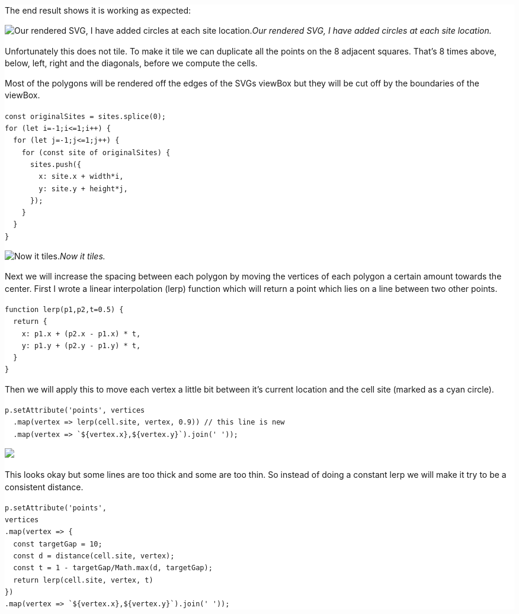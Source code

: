 The end result shows it is working as expected:

![Our rendered SVG, I have added circles at each site location.](https://cdn-images-1.medium.com/max/2000/1*Mw2A38EovHSHY5bd7jOrSQ.png)*Our rendered SVG, I have added circles at each site location.*

Unfortunately this does not tile. To make it tile we can duplicate all the points on the 8 adjacent squares. That’s 8 times above, below, left, right and the diagonals, before we compute the cells.

Most of the polygons will be rendered off the edges of the SVGs viewBox but they will be cut off by the boundaries of the viewBox.

    const originalSites = sites.splice(0);
    for (let i=-1;i<=1;i++) {
      for (let j=-1;j<=1;j++) {
        for (const site of originalSites) {
          sites.push({
            x: site.x + width*i,
            y: site.y + height*j,
          });
        }
      }
    }

![Now it tiles.](https://cdn-images-1.medium.com/max/2000/1*enQrreTGp2Iz-0lCE4UdYg.png)*Now it tiles.*

Next we will increase the spacing between each polygon by moving the vertices of each polygon a certain amount towards the center. First I wrote a linear interpolation (lerp) function which will return a point which lies on a line between two other points.

    function lerp(p1,p2,t=0.5) {
      return {
        x: p1.x + (p2.x - p1.x) * t,
        y: p1.y + (p2.y - p1.y) * t,
      }
    }

Then we will apply this to move each vertex a little bit between it’s current location and the cell site (marked as a cyan circle).

    p.setAttribute('points', vertices
      .map(vertex => lerp(cell.site, vertex, 0.9)) // this line is new
      .map(vertex => `${vertex.x},${vertex.y}`).join(' '));

![](https://cdn-images-1.medium.com/max/2000/1*3Em7Ct7BZR8KX4WNUO9adg.png)

This looks okay but some lines are too thick and some are too thin. So instead of doing a constant lerp we will make it try to be a consistent distance.

    p.setAttribute('points', 
    vertices
    .map(vertex => {
      const targetGap = 10;  
      const d = distance(cell.site, vertex);
      const t = 1 - targetGap/Math.max(d, targetGap);
      return lerp(cell.site, vertex, t)
    })
    .map(vertex => `${vertex.x},${vertex.y}`).join(' '));
